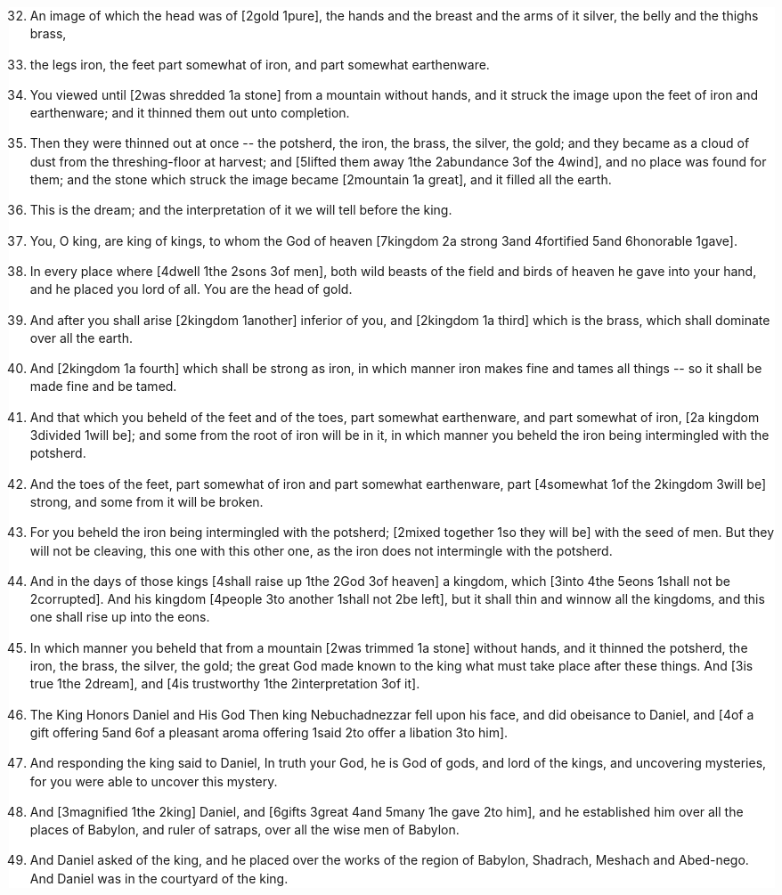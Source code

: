 32. An image of which the head was of [2gold 1pure], the hands and the breast and the arms of it silver, the belly and the thighs brass,

33. the legs iron, the feet part somewhat of iron, and part somewhat earthenware.

34. You viewed until [2was shredded 1a stone] from a mountain without hands, and it struck the image upon the feet  of iron and earthenware; and it thinned them out unto completion.

35. Then they were thinned out at once -- the potsherd, the iron, the brass, the silver, the gold; and they became as a cloud of dust from the threshing-floor at harvest; and [5lifted them away 1the 2abundance 3of the 4wind], and no place was found for them; and the stone which struck the image became [2mountain 1a great], and it filled all the earth.

36. This is the dream; and the interpretation of it we will tell before the king.

37. You, O king, are king of kings, to whom the God  of heaven [7kingdom 2a strong 3and 4fortified 5and 6honorable 1gave].

38. In every place where [4dwell 1the 2sons  3of men], both wild beasts of the field and birds of heaven he gave into  your hand, and he placed you lord of all. You are the head  of gold.

39. And after you shall arise [2kingdom 1another] inferior of you, and [2kingdom 1a third] which is the brass, which shall dominate over all the earth.

40. And [2kingdom 1a fourth] which shall be strong as iron, in which manner  iron makes fine and tames all things -- so it shall be made fine and be tamed.

41. And that which you beheld of the feet and of the toes, part somewhat earthenware, and part somewhat of iron, [2a kingdom 3divided 1will be]; and some from the root  of iron will be in it, in which manner you beheld the iron being intermingled with the potsherd.

42. And the toes of the feet, part somewhat of iron and part somewhat earthenware, part [4somewhat 1of the 2kingdom 3will be] strong, and some from it will be broken.

43. For you beheld the iron being intermingled with the potsherd; [2mixed together 1so they will be] with the seed of men. But they will not be cleaving, this one with this other one, as the iron does not intermingle with the potsherd.

44. And in the days  of those kings [4shall raise up 1the 2God  3of heaven] a kingdom, which [3into 4the 5eons 1shall not be 2corrupted]. And  his kingdom [4people 3to another 1shall not 2be left], but it shall thin and winnow all the kingdoms, and this one shall rise up into the eons.

45. In which manner you beheld that from a mountain [2was trimmed 1a stone] without hands, and it thinned the potsherd, the iron, the brass, the silver, the gold; the great God made known to the king what must take place after these things. And [3is true 1the 2dream], and [4is trustworthy 1the 2interpretation 3of it]. 

46.  The King Honors Daniel and His God Then  king Nebuchadnezzar fell upon his face, and  did obeisance to Daniel, and [4of a gift offering 5and 6of a pleasant aroma offering 1said 2to offer a libation 3to him].

47. And responding the king said  to Daniel, In truth  your God, he is God of gods, and lord of the kings, and uncovering mysteries, for you were able to uncover  this mystery.

48. And [3magnified 1the 2king]  Daniel, and [6gifts 3great 4and 5many 1he gave 2to him], and he established him over all the places of Babylon, and ruler of satraps, over all the wise men of Babylon.

49. And Daniel asked of the king, and he placed over the works of the region of Babylon,  Shadrach, Meshach and Abed-nego. And Daniel was in the courtyard of the king.  
